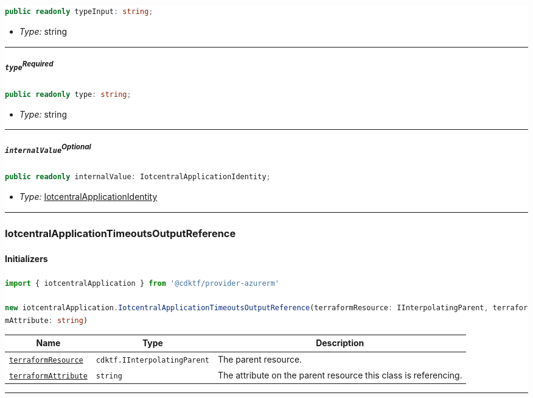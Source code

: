 ```typescript
public readonly typeInput: string;
```

- *Type:* string

---

##### `type`<sup>Required</sup> <a name="type" id="@cdktf/provider-azurerm.iotcentralApplication.IotcentralApplicationIdentityOutputReference.property.type"></a>

```typescript
public readonly type: string;
```

- *Type:* string

---

##### `internalValue`<sup>Optional</sup> <a name="internalValue" id="@cdktf/provider-azurerm.iotcentralApplication.IotcentralApplicationIdentityOutputReference.property.internalValue"></a>

```typescript
public readonly internalValue: IotcentralApplicationIdentity;
```

- *Type:* <a href="#@cdktf/provider-azurerm.iotcentralApplication.IotcentralApplicationIdentity">IotcentralApplicationIdentity</a>

---


### IotcentralApplicationTimeoutsOutputReference <a name="IotcentralApplicationTimeoutsOutputReference" id="@cdktf/provider-azurerm.iotcentralApplication.IotcentralApplicationTimeoutsOutputReference"></a>

#### Initializers <a name="Initializers" id="@cdktf/provider-azurerm.iotcentralApplication.IotcentralApplicationTimeoutsOutputReference.Initializer"></a>

```typescript
import { iotcentralApplication } from '@cdktf/provider-azurerm'

new iotcentralApplication.IotcentralApplicationTimeoutsOutputReference(terraformResource: IInterpolatingParent, terraformAttribute: string)
```

| **Name** | **Type** | **Description** |
| --- | --- | --- |
| <code><a href="#@cdktf/provider-azurerm.iotcentralApplication.IotcentralApplicationTimeoutsOutputReference.Initializer.parameter.terraformResource">terraformResource</a></code> | <code>cdktf.IInterpolatingParent</code> | The parent resource. |
| <code><a href="#@cdktf/provider-azurerm.iotcentralApplication.IotcentralApplicationTimeoutsOutputReference.Initializer.parameter.terraformAttribute">terraformAttribute</a></code> | <code>string</code> | The attribute on the parent resource this class is referencing. |

---